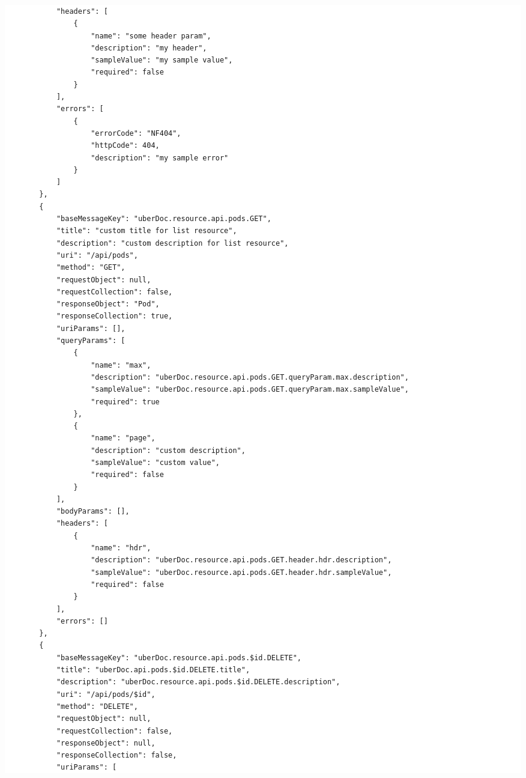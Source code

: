 ```
            "headers": [
                {
                    "name": "some header param",
                    "description": "my header",
                    "sampleValue": "my sample value",
                    "required": false
                }
            ],
            "errors": [
                {
                    "errorCode": "NF404",
                    "httpCode": 404,
                    "description": "my sample error"
                }
            ]
        },
        {
            "baseMessageKey": "uberDoc.resource.api.pods.GET",
            "title": "custom title for list resource",
            "description": "custom description for list resource",
            "uri": "/api/pods",
            "method": "GET",
            "requestObject": null,
            "requestCollection": false,
            "responseObject": "Pod",
            "responseCollection": true,
            "uriParams": [],
            "queryParams": [
                {
                    "name": "max",
                    "description": "uberDoc.resource.api.pods.GET.queryParam.max.description",
                    "sampleValue": "uberDoc.resource.api.pods.GET.queryParam.max.sampleValue",
                    "required": true
                },
                {
                    "name": "page",
                    "description": "custom description",
                    "sampleValue": "custom value",
                    "required": false
                }
            ],
            "bodyParams": [],
            "headers": [
                {
                    "name": "hdr",
                    "description": "uberDoc.resource.api.pods.GET.header.hdr.description",
                    "sampleValue": "uberDoc.resource.api.pods.GET.header.hdr.sampleValue",
                    "required": false
                }
            ],
            "errors": []
        },
        {
            "baseMessageKey": "uberDoc.resource.api.pods.$id.DELETE",
            "title": "uberDoc.api.pods.$id.DELETE.title",
            "description": "uberDoc.resource.api.pods.$id.DELETE.description",
            "uri": "/api/pods/$id",
            "method": "DELETE",
            "requestObject": null,
            "requestCollection": false,
            "responseObject": null,
            "responseCollection": false,
            "uriParams": [
```
